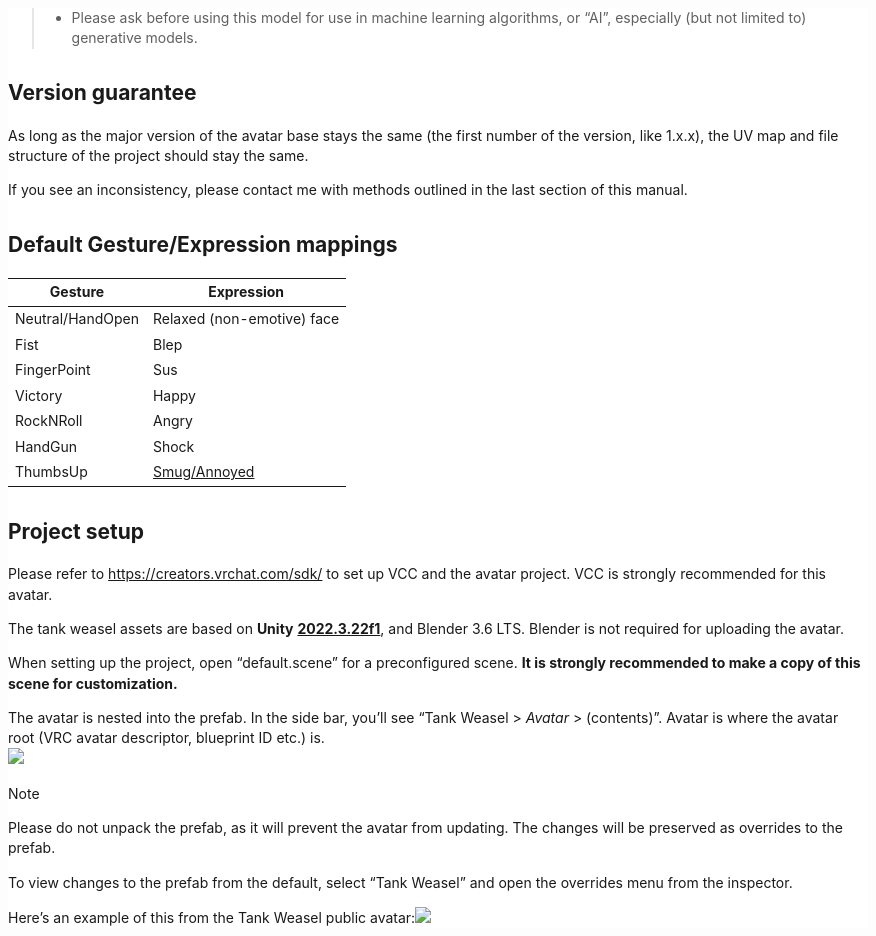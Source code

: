 > - Please ask before using this model for use in machine learning algorithms, or “AI”, especially (but not limited to) generative models.


## Version guarantee

As long as the major version of the avatar base stays the same (the first number of the version, like 1.x.x), the UV map and file structure of the project should stay the same.

If you see an inconsistency, please contact me with methods outlined in the last section of this manual.


## Default Gesture/Expression mappings

| Gesture | Expression |
|---------|------------|
| Neutral/HandOpen | Relaxed (non-emotive) face |
| Fist | Blep |
| FingerPoint | Sus |
| Victory | Happy |
| RockNRoll | Angry |
| HandGun | Shock |
| ThumbsUp | [Smug/Annoyed](#automatic-thumb-detection) |


## Project setup

Please refer to <https://creators.vrchat.com/sdk/> to set up VCC and the avatar project. VCC is strongly recommended for this avatar.

The tank weasel assets are based on **Unity** [**2022.3.22f1**](https://unity.com/releases/editor/whats-new/2022.3.22), and Blender 3.6 LTS. Blender is not required for uploading the avatar.

When setting up the project, open “default.scene” for a preconfigured scene. **It is strongly recommended to make a copy of this scene for customization.** 

The avatar is nested into the prefab. In the side bar, you’ll see “Tank Weasel > _Avatar_ > (contents)”. Avatar is where the avatar root (VRC avatar descriptor, blueprint ID etc.) is.   
![](https://lh7-us.googleusercontent.com/docsz/AD_4nXeSg4Vjb3MwL-YMtgTVWPFVRTg7KC0Jg2zziFcaEJWsWXnrD5xcJDvWAD8ehFYcL12TZ5gT41OSVTlE2BH2buvYsd4AjvIuocYVc32dwcl9mgCpYs4v-OdPD4OKdMYx2SymTNA8o42HjwW2rrGiRPQ4B3bG?key=leSC4NkGoMp6FWrTEOeY3Q)

> [!NOTE]  
> Please do not unpack the prefab, as it will prevent the avatar from updating. The changes will be preserved as overrides to the prefab.

To view changes to the prefab from the default, select “Tank Weasel” and open the overrides menu from the inspector.

Here’s an example of this from the Tank Weasel public avatar:![](https://lh7-us.googleusercontent.com/docsz/AD_4nXdVb9MRmP5lZqz6m9KHvFazJ_umUOvIX-iQ_LjO-L_c1MbxA_awT_dGmERh9ppx8n5wb6WhWx_InGg4HBMWFB1BFmOFcYq9Uv-t8f4-QVgj3M-1io8dtPE4k6E9OHoLatXD_AM3FjDY3mt3dXCFqGgL2-hA?key=leSC4NkGoMp6FWrTEOeY3Q)
